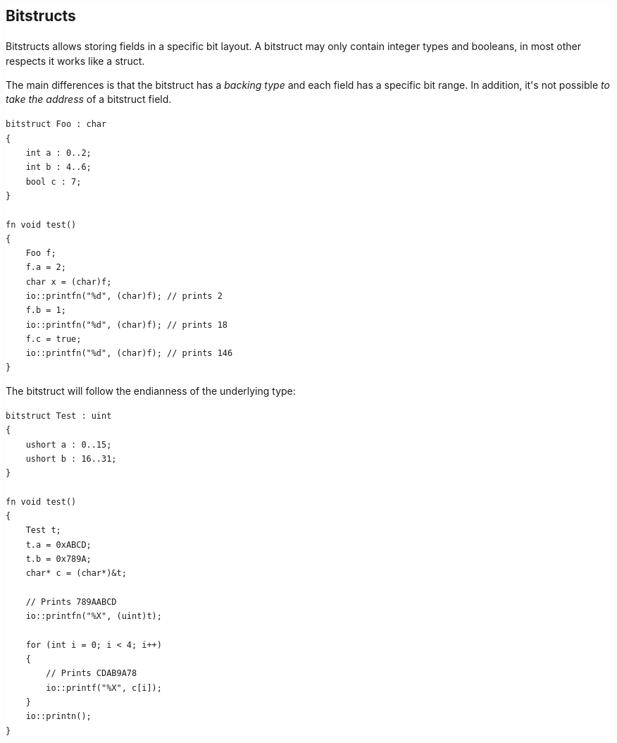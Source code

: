 ## Bitstructs

Bitstructs allows storing fields in a specific bit layout. A bitstruct may only contain
integer types and booleans, in most other respects it works like a struct.

The main differences is that the bitstruct has a *backing type* and each field
has a specific bit range. In addition, it's not possible *to take the address* of a
bitstruct field.

```c3
bitstruct Foo : char
{
    int a : 0..2;
    int b : 4..6;
    bool c : 7;
}

fn void test()
{   
    Foo f;
    f.a = 2;
    char x = (char)f;
    io::printfn("%d", (char)f); // prints 2
    f.b = 1;
    io::printfn("%d", (char)f); // prints 18 
    f.c = true;
    io::printfn("%d", (char)f); // prints 146
}    
```

The bitstruct will follow the endianness of the underlying type:

```c3
bitstruct Test : uint
{
    ushort a : 0..15;
    ushort b : 16..31;
}

fn void test()
{
    Test t;
    t.a = 0xABCD;
    t.b = 0x789A;
    char* c = (char*)&t;

    // Prints 789AABCD
    io::printfn("%X", (uint)t); 

    for (int i = 0; i < 4; i++) 
    {
        // Prints CDAB9A78
        io::printf("%X", c[i]); 
    }
    io::printn();
}    
```
